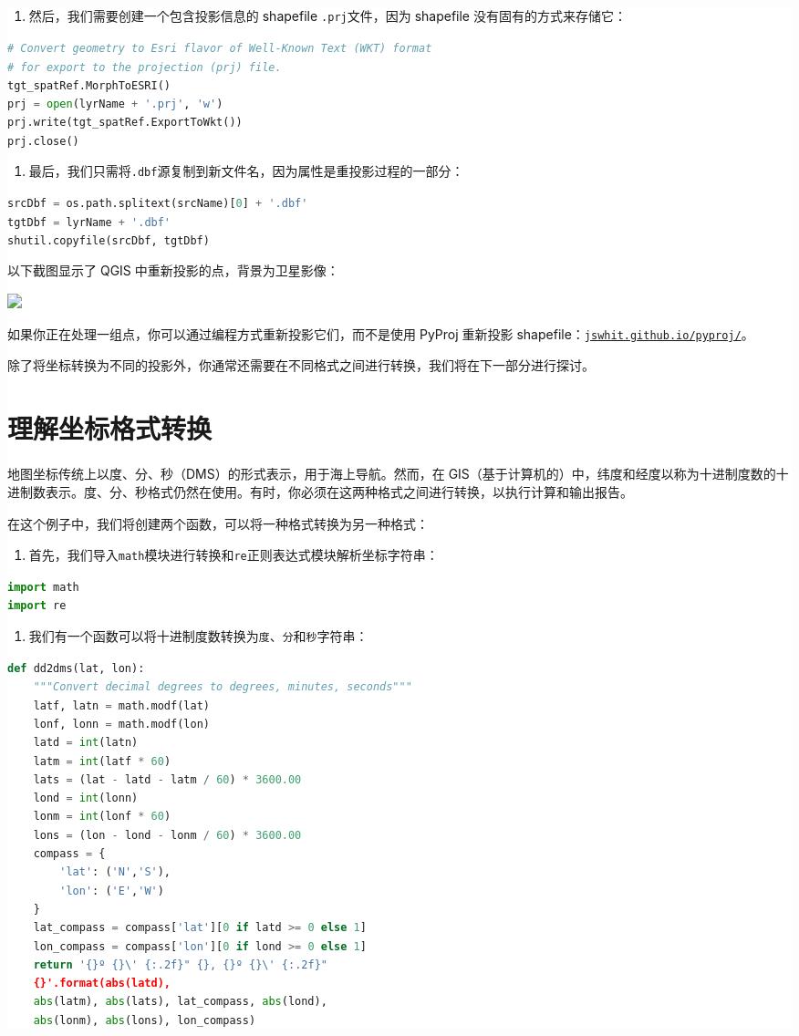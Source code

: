 1.  然后，我们需要创建一个包含投影信息的 shapefile `.prj`文件，因为 shapefile 没有固有的方式来存储它：

```py
# Convert geometry to Esri flavor of Well-Known Text (WKT) format
# for export to the projection (prj) file.
tgt_spatRef.MorphToESRI()
prj = open(lyrName + '.prj', 'w')
prj.write(tgt_spatRef.ExportToWkt())
prj.close()
```

1.  最后，我们只需将`.dbf`源复制到新文件名，因为属性是重投影过程的一部分：

```py
srcDbf = os.path.splitext(srcName)[0] + '.dbf'
tgtDbf = lyrName + '.dbf'
shutil.copyfile(srcDbf, tgtDbf)
```

以下截图显示了 QGIS 中重新投影的点，背景为卫星影像：

![](img/e38dd1d3-50b4-4bfd-b5e5-d7bea52744a8.png)

如果你正在处理一组点，你可以通过编程方式重新投影它们，而不是使用 PyProj 重新投影 shapefile：[`jswhit.github.io/pyproj/`](https://jswhit.github.io/pyproj/)。

除了将坐标转换为不同的投影外，你通常还需要在不同格式之间进行转换，我们将在下一部分进行探讨。

# 理解坐标格式转换

地图坐标传统上以度、分、秒（DMS）的形式表示，用于海上导航。然而，在 GIS（基于计算机的）中，纬度和经度以称为十进制度数的十进制数表示。度、分、秒格式仍然在使用。有时，你必须在这两种格式之间进行转换，以执行计算和输出报告。

在这个例子中，我们将创建两个函数，可以将一种格式转换为另一种格式：

1.  首先，我们导入`math`模块进行转换和`re`正则表达式模块解析坐标字符串：

```py
import math
import re
```

1.  我们有一个函数可以将十进制度数转换为`度`、`分`和`秒`字符串：

```py
def dd2dms(lat, lon):
    """Convert decimal degrees to degrees, minutes, seconds"""
    latf, latn = math.modf(lat)
    lonf, lonn = math.modf(lon)
    latd = int(latn)
    latm = int(latf * 60)
    lats = (lat - latd - latm / 60) * 3600.00
    lond = int(lonn)
    lonm = int(lonf * 60)
    lons = (lon - lond - lonm / 60) * 3600.00
    compass = {
        'lat': ('N','S'),
        'lon': ('E','W')
    }
    lat_compass = compass['lat'][0 if latd >= 0 else 1]
    lon_compass = compass['lon'][0 if lond >= 0 else 1]
    return '{}º {}\' {:.2f}" {}, {}º {}\' {:.2f}" 
    {}'.format(abs(latd),
    abs(latm), abs(lats), lat_compass, abs(lond),
    abs(lonm), abs(lons), lon_compass)
```
